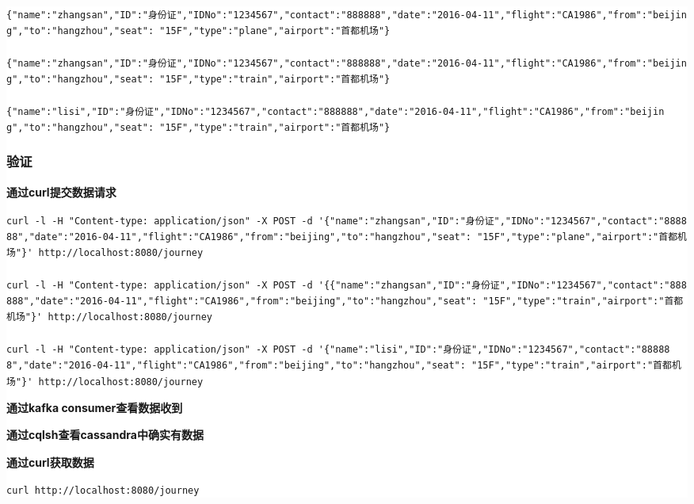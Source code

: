 ~~~
{"name":"zhangsan","ID":"身份证","IDNo":"1234567","contact":"888888","date":"2016-04-11","flight":"CA1986","from":"beijing","to":"hangzhou","seat": "15F","type":"plane","airport":"首都机场"}

{"name":"zhangsan","ID":"身份证","IDNo":"1234567","contact":"888888","date":"2016-04-11","flight":"CA1986","from":"beijing","to":"hangzhou","seat": "15F","type":"train","airport":"首都机场"}

{"name":"lisi","ID":"身份证","IDNo":"1234567","contact":"888888","date":"2016-04-11","flight":"CA1986","from":"beijing","to":"hangzhou","seat": "15F","type":"train","airport":"首都机场"}
~~~


### 验证

**通过curl提交数据请求**
~~~
curl -l -H "Content-type: application/json" -X POST -d '{"name":"zhangsan","ID":"身份证","IDNo":"1234567","contact":"888888","date":"2016-04-11","flight":"CA1986","from":"beijing","to":"hangzhou","seat": "15F","type":"plane","airport":"首都机场"}' http://localhost:8080/journey

curl -l -H "Content-type: application/json" -X POST -d '{{"name":"zhangsan","ID":"身份证","IDNo":"1234567","contact":"888888","date":"2016-04-11","flight":"CA1986","from":"beijing","to":"hangzhou","seat": "15F","type":"train","airport":"首都机场"}' http://localhost:8080/journey

curl -l -H "Content-type: application/json" -X POST -d '{"name":"lisi","ID":"身份证","IDNo":"1234567","contact":"888888","date":"2016-04-11","flight":"CA1986","from":"beijing","to":"hangzhou","seat": "15F","type":"train","airport":"首都机场"}' http://localhost:8080/journey
~~~

**通过kafka consumer查看数据收到**

**通过cqlsh查看cassandra中确实有数据**

**通过curl获取数据**
~~~
curl http://localhost:8080/journey
~~~
